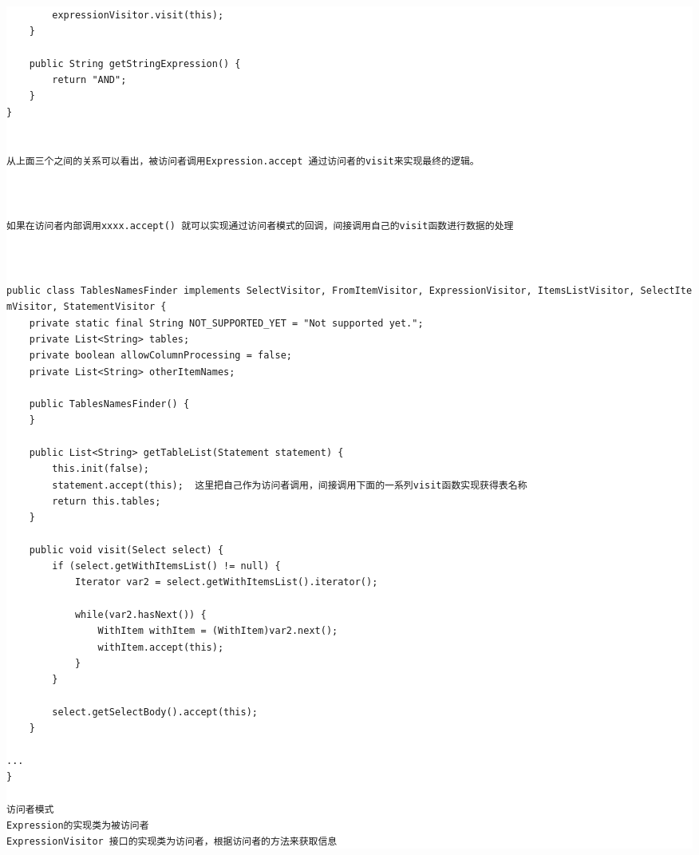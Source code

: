 ```
        expressionVisitor.visit(this);
    }

    public String getStringExpression() {
        return "AND";
    }
}


从上面三个之间的关系可以看出，被访问者调用Expression.accept 通过访问者的visit来实现最终的逻辑。



如果在访问者内部调用xxxx.accept() 就可以实现通过访问者模式的回调，间接调用自己的visit函数进行数据的处理



public class TablesNamesFinder implements SelectVisitor, FromItemVisitor, ExpressionVisitor, ItemsListVisitor, SelectItemVisitor, StatementVisitor {
    private static final String NOT_SUPPORTED_YET = "Not supported yet.";
    private List<String> tables;
    private boolean allowColumnProcessing = false;
    private List<String> otherItemNames;

    public TablesNamesFinder() {
    }

    public List<String> getTableList(Statement statement) {
        this.init(false);
        statement.accept(this);  这里把自己作为访问者调用，间接调用下面的一系列visit函数实现获得表名称
        return this.tables;
    }

    public void visit(Select select) {
        if (select.getWithItemsList() != null) {
            Iterator var2 = select.getWithItemsList().iterator();

            while(var2.hasNext()) {
                WithItem withItem = (WithItem)var2.next();
                withItem.accept(this);
            }
        }

        select.getSelectBody().accept(this);
    }

...
}

访问者模式
Expression的实现类为被访问者
ExpressionVisitor 接口的实现类为访问者，根据访问者的方法来获取信息

```
